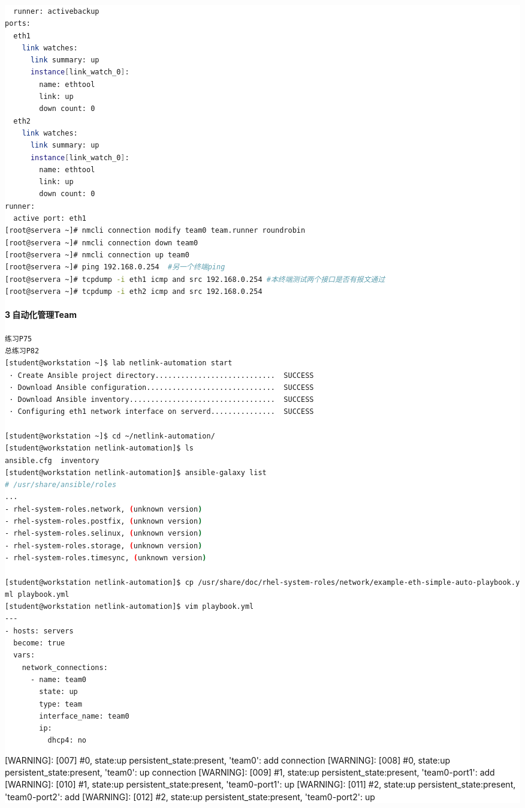 ```bash
  runner: activebackup
ports:
  eth1
    link watches:
      link summary: up
      instance[link_watch_0]:
        name: ethtool
        link: up
        down count: 0
  eth2
    link watches:
      link summary: up
      instance[link_watch_0]:
        name: ethtool
        link: up
        down count: 0
runner:
  active port: eth1
[root@servera ~]# nmcli connection modify team0 team.runner roundrobin
[root@servera ~]# nmcli connection down team0
[root@servera ~]# nmcli connection up team0
[root@servera ~]# ping 192.168.0.254  #另一个终端ping
[root@servera ~]# tcpdump -i eth1 icmp and src 192.168.0.254 #本终端测试两个接口是否有报文通过
[root@servera ~]# tcpdump -i eth2 icmp and src 192.168.0.254

```

#### 3 自动化管理Team

```bash
练习P75
总练习P82
[student@workstation ~]$ lab netlink-automation start
 · Create Ansible project directory............................  SUCCESS
 · Download Ansible configuration..............................  SUCCESS
 · Download Ansible inventory..................................  SUCCESS
 · Configuring eth1 network interface on serverd...............  SUCCESS

[student@workstation ~]$ cd ~/netlink-automation/
[student@workstation netlink-automation]$ ls
ansible.cfg  inventory
[student@workstation netlink-automation]$ ansible-galaxy list
# /usr/share/ansible/roles
...
- rhel-system-roles.network, (unknown version)
- rhel-system-roles.postfix, (unknown version)
- rhel-system-roles.selinux, (unknown version)
- rhel-system-roles.storage, (unknown version)
- rhel-system-roles.timesync, (unknown version)

[student@workstation netlink-automation]$ cp /usr/share/doc/rhel-system-roles/network/example-eth-simple-auto-playbook.yml playbook.yml
[student@workstation netlink-automation]$ vim playbook.yml 
---
- hosts: servers
  become: true
  vars:
    network_connections:
      - name: team0
        state: up
        type: team
        interface_name: team0
        ip:
          dhcp4: no
```

[WARNING]: [007] <info>  #0, state:up persistent_state:present, 'team0': add connection
[WARNING]: [008] <info>  #0, state:up persistent_state:present, 'team0': up connection
[WARNING]: [009] <info>  #1, state:up persistent_state:present, 'team0-port1': add
[WARNING]: [010] <info>  #1, state:up persistent_state:present, 'team0-port1': up
[WARNING]: [011] <info>  #2, state:up persistent_state:present, 'team0-port2': add
[WARNING]: [012] <info>  #2, state:up persistent_state:present, 'team0-port2': up